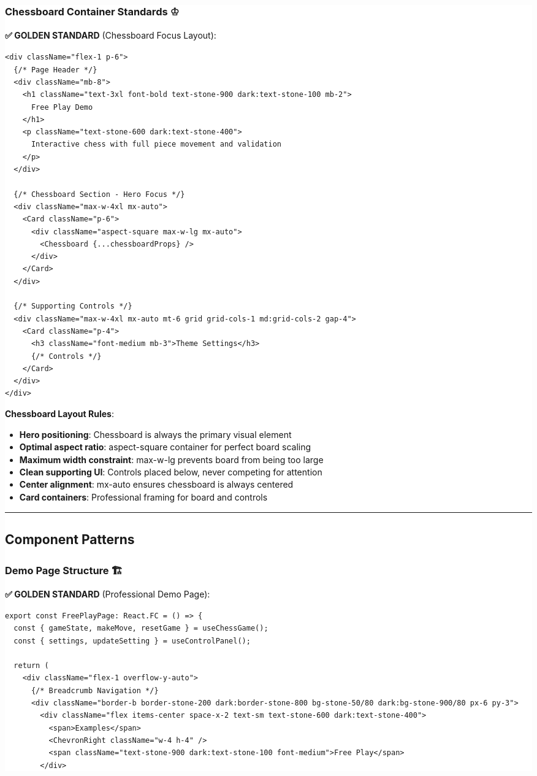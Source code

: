 ### **Chessboard Container Standards** ♔

**✅ GOLDEN STANDARD** (Chessboard Focus Layout):
```tsx
<div className="flex-1 p-6">
  {/* Page Header */}
  <div className="mb-8">
    <h1 className="text-3xl font-bold text-stone-900 dark:text-stone-100 mb-2">
      Free Play Demo
    </h1>
    <p className="text-stone-600 dark:text-stone-400">
      Interactive chess with full piece movement and validation
    </p>
  </div>
  
  {/* Chessboard Section - Hero Focus */}
  <div className="max-w-4xl mx-auto">
    <Card className="p-6">
      <div className="aspect-square max-w-lg mx-auto">
        <Chessboard {...chessboardProps} />
      </div>
    </Card>
  </div>
  
  {/* Supporting Controls */}
  <div className="max-w-4xl mx-auto mt-6 grid grid-cols-1 md:grid-cols-2 gap-4">
    <Card className="p-4">
      <h3 className="font-medium mb-3">Theme Settings</h3>
      {/* Controls */}
    </Card>
  </div>
</div>
```

**Chessboard Layout Rules**:
- **Hero positioning**: Chessboard is always the primary visual element
- **Optimal aspect ratio**: aspect-square container for perfect board scaling
- **Maximum width constraint**: max-w-lg prevents board from being too large
- **Clean supporting UI**: Controls placed below, never competing for attention
- **Center alignment**: mx-auto ensures chessboard is always centered
- **Card containers**: Professional framing for board and controls

---

## Component Patterns

### **Demo Page Structure** 🏗️

**✅ GOLDEN STANDARD** (Professional Demo Page):
```tsx
export const FreePlayPage: React.FC = () => {
  const { gameState, makeMove, resetGame } = useChessGame();
  const { settings, updateSetting } = useControlPanel();

  return (
    <div className="flex-1 overflow-y-auto">
      {/* Breadcrumb Navigation */}
      <div className="border-b border-stone-200 dark:border-stone-800 bg-stone-50/80 dark:bg-stone-900/80 px-6 py-3">
        <div className="flex items-center space-x-2 text-sm text-stone-600 dark:text-stone-400">
          <span>Examples</span>
          <ChevronRight className="w-4 h-4" />
          <span className="text-stone-900 dark:text-stone-100 font-medium">Free Play</span>
        </div>
```